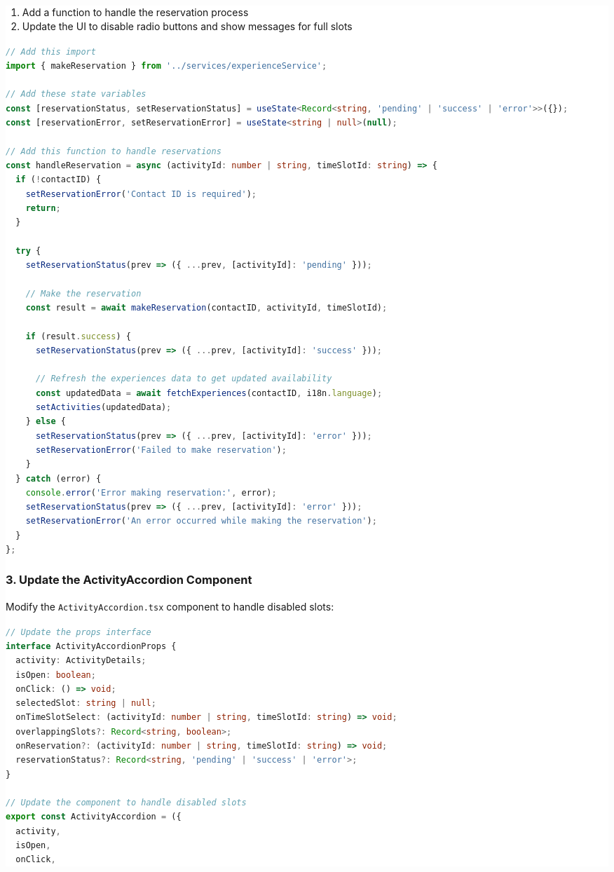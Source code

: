 1. Add a function to handle the reservation process
2. Update the UI to disable radio buttons and show messages for full slots

```typescript
// Add this import
import { makeReservation } from '../services/experienceService';

// Add these state variables
const [reservationStatus, setReservationStatus] = useState<Record<string, 'pending' | 'success' | 'error'>>({});
const [reservationError, setReservationError] = useState<string | null>(null);

// Add this function to handle reservations
const handleReservation = async (activityId: number | string, timeSlotId: string) => {
  if (!contactID) {
    setReservationError('Contact ID is required');
    return;
  }
  
  try {
    setReservationStatus(prev => ({ ...prev, [activityId]: 'pending' }));
    
    // Make the reservation
    const result = await makeReservation(contactID, activityId, timeSlotId);
    
    if (result.success) {
      setReservationStatus(prev => ({ ...prev, [activityId]: 'success' }));
      
      // Refresh the experiences data to get updated availability
      const updatedData = await fetchExperiences(contactID, i18n.language);
      setActivities(updatedData);
    } else {
      setReservationStatus(prev => ({ ...prev, [activityId]: 'error' }));
      setReservationError('Failed to make reservation');
    }
  } catch (error) {
    console.error('Error making reservation:', error);
    setReservationStatus(prev => ({ ...prev, [activityId]: 'error' }));
    setReservationError('An error occurred while making the reservation');
  }
};
```

### 3. Update the ActivityAccordion Component

Modify the `ActivityAccordion.tsx` component to handle disabled slots:

```typescript
// Update the props interface
interface ActivityAccordionProps {
  activity: ActivityDetails;
  isOpen: boolean;
  onClick: () => void;
  selectedSlot: string | null;
  onTimeSlotSelect: (activityId: number | string, timeSlotId: string) => void;
  overlappingSlots?: Record<string, boolean>;
  onReservation?: (activityId: number | string, timeSlotId: string) => void;
  reservationStatus?: Record<string, 'pending' | 'success' | 'error'>;
}

// Update the component to handle disabled slots
export const ActivityAccordion = ({
  activity,
  isOpen,
  onClick,
```